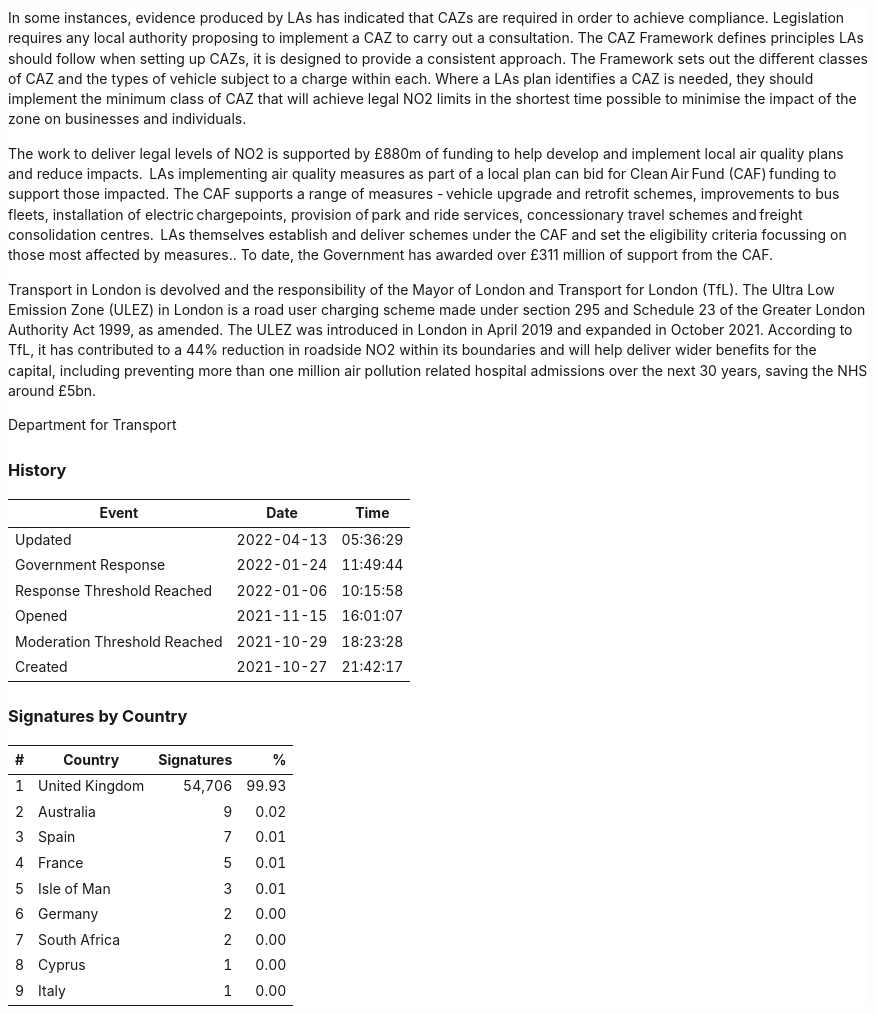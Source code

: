 In some instances, evidence produced by LAs has indicated that CAZs are required in order to achieve compliance. Legislation requires any local authority proposing to implement a CAZ to carry out a consultation. The CAZ Framework defines principles LAs should follow when setting up CAZs, it is designed to provide a consistent approach. The Framework sets out the different classes of CAZ and the types of vehicle subject to a charge within each. Where a LAs plan identifies a CAZ is needed, they should implement the minimum class of CAZ that will achieve legal NO2 limits in the shortest time possible to minimise the impact of the zone on businesses and individuals.  

The work to deliver legal levels of NO2 is  supported by £880m  of funding to help develop and implement local air quality plans and reduce impacts.   LAs implementing air quality measures as part of a local plan can bid for Clean Air Fund (CAF) funding to support those impacted. The CAF supports a range of measures  - vehicle upgrade and retrofit schemes, improvements to bus fleets, installation of electric chargepoints, provision of park and ride services, concessionary travel schemes and freight consolidation centres.  LAs themselves establish and deliver schemes under the CAF and set the eligibility criteria focussing on those most affected by measures.. To date, the Government has awarded over £311 million of support from the CAF. 

Transport in London is devolved and the responsibility of the Mayor of London and Transport for London (TfL). The Ultra Low Emission Zone (ULEZ) in London is a road user charging scheme made under section 295 and Schedule 23 of the Greater London Authority Act 1999, as amended. The ULEZ was introduced in London in April 2019 and expanded in October 2021. According to TfL, it has contributed to a 44% reduction in roadside NO2 within its boundaries and will help deliver wider benefits for the capital, including preventing more than one million air pollution related hospital admissions over the next 30 years, saving the NHS around £5bn.

Department for Transport


### History

| Event | Date | Time |
| - | - | - |
| Updated | 2022-04-13 | 05:36:29 |
| Government Response | 2022-01-24 | 11:49:44 |
| Response Threshold Reached | 2022-01-06 | 10:15:58 |
| Opened | 2021-11-15 | 16:01:07 |
| Moderation Threshold Reached | 2021-10-29 | 18:23:28 |
| Created | 2021-10-27 | 21:42:17 |

### Signatures by Country

| # | Country | Signatures | % |
| - | - | -: | -: |
| 1 | United Kingdom | 54,706 | 99.93 |
| 2 | Australia | 9 | 0.02 |
| 3 | Spain | 7 | 0.01 |
| 4 | France | 5 | 0.01 |
| 5 | Isle of Man | 3 | 0.01 |
| 6 | Germany | 2 | 0.00 |
| 7 | South Africa | 2 | 0.00 |
| 8 | Cyprus | 1 | 0.00 |
| 9 | Italy | 1 | 0.00 |
